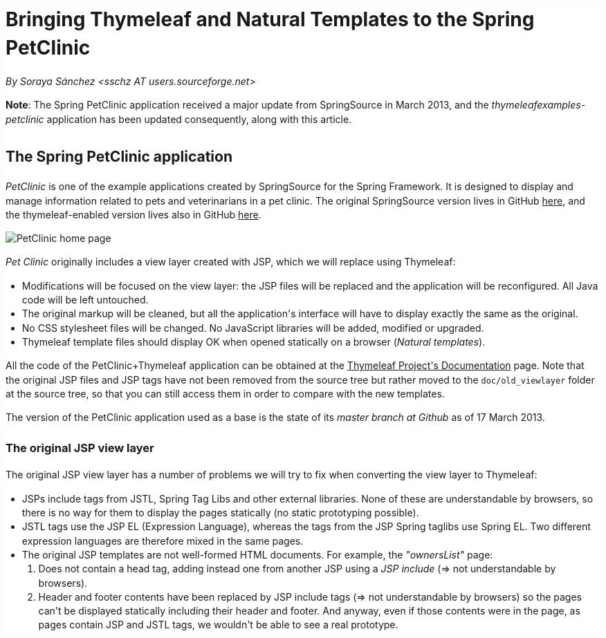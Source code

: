 Bringing Thymeleaf and Natural Templates to the Spring PetClinic
================================================================

*By Soraya Sánchez \<sschz AT users.sourceforge.net\>*

**Note**: The Spring PetClinic application received a major update from
SpringSource in March 2013, and the *thymeleafexamples-petclinic*
application has been updated consequently, along with this article.

The Spring PetClinic application
--------------------------------

*PetClinic* is one of the example applications created by SpringSource
for the Spring Framework. It is designed to display and manage
information related to pets and veterinarians in a pet clinic. The
original SpringSource version lives in GitHub
[here](https://github.com/SpringSource/spring-petclinic), and the
thymeleaf-enabled version lives also in GitHub
[here](https://github.com/thymeleaf/thymeleafexamples-petclinic).

![PetClinic home page](images/thymeleafpetclinic_home.png)

*Pet Clinic* originally includes a view layer created with JSP, which we
will replace using Thymeleaf:

-   Modifications will be focused on the view layer: the JSP files will
    be replaced and the application will be reconfigured. All Java code
    will be left untouched.
-   The original markup will be cleaned, but all the application's
    interface will have to display exactly the same as the original.
-   No CSS stylesheet files will be changed. No JavaScript libraries
    will be added, modified or upgraded.
-   Thymeleaf template files should display OK when opened statically on
    a browser (*Natural templates*).

All the code of the PetClinic+Thymeleaf application can be obtained at
the [Thymeleaf Project's Documentation](documentation.html) page. Note
that the original JSP files and JSP tags have not been removed from the
source tree but rather moved to the `doc/old_viewlayer` folder at the
source tree, so that you can still access them in order to compare with
the new templates.

The version of the PetClinic application used as a base is the state of
its *master branch at Github* as of 17 March 2013.

### The original JSP view layer

The original JSP view layer has a number of problems we will try to fix
when converting the view layer to Thymeleaf:

-   JSPs include tags from JSTL, Spring Tag Libs and other external
    libraries. None of these are understandable by browsers, so there is
    no way for them to display the pages statically (no static
    prototyping possible).
-   JSTL tags use the JSP EL (Expression Language), whereas the tags
    from the JSP Spring taglibs use Spring EL. Two different expression
    languages are therefore mixed in the same pages.
-   The original JSP templates are not well-formed HTML documents. For
    example, the *"ownersList"* page:
    1.  Does not contain a head tag, adding instead one from another JSP
        using a *JSP include* (=\> not understandable by browsers).
    2.  Header and footer contents have been replaced by JSP include
        tags (=\> not understandable by browsers) so the pages can't be
        displayed statically including their header and footer. And
        anyway, even if those contents were in the page, as pages
        contain JSP and JSTL tags, we wouldn't be able to see a real
        prototype.
